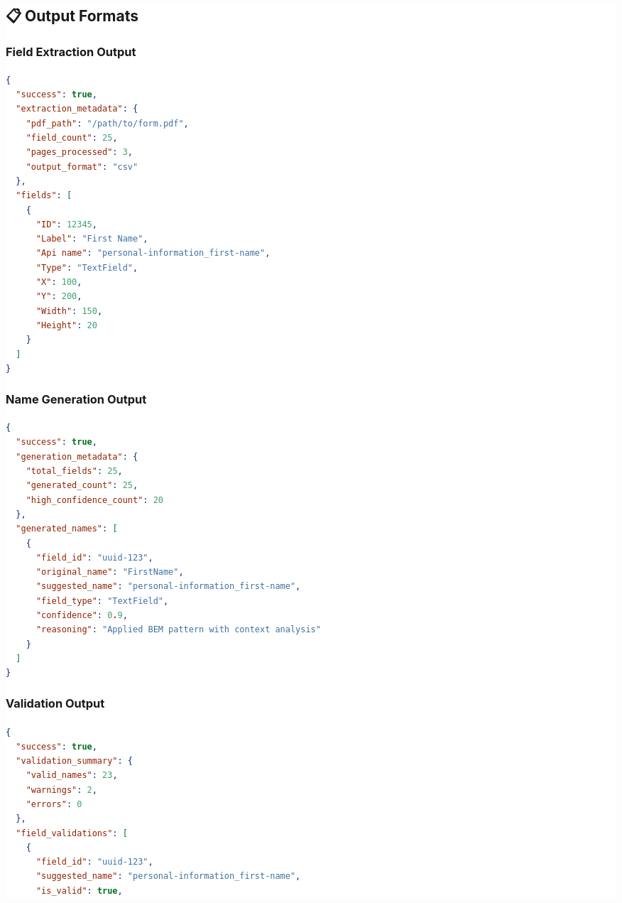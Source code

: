 ## 📋 **Output Formats**

### Field Extraction Output
```json
{
  "success": true,
  "extraction_metadata": {
    "pdf_path": "/path/to/form.pdf",
    "field_count": 25,
    "pages_processed": 3,
    "output_format": "csv"
  },
  "fields": [
    {
      "ID": 12345,
      "Label": "First Name",
      "Api name": "personal-information_first-name",
      "Type": "TextField",
      "X": 100,
      "Y": 200,
      "Width": 150,
      "Height": 20
    }
  ]
}
```

### Name Generation Output
```json
{
  "success": true,
  "generation_metadata": {
    "total_fields": 25,
    "generated_count": 25,
    "high_confidence_count": 20
  },
  "generated_names": [
    {
      "field_id": "uuid-123",
      "original_name": "FirstName",
      "suggested_name": "personal-information_first-name",
      "field_type": "TextField",
      "confidence": 0.9,
      "reasoning": "Applied BEM pattern with context analysis"
    }
  ]
}
```

### Validation Output
```json
{
  "success": true,
  "validation_summary": {
    "valid_names": 23,
    "warnings": 2,
    "errors": 0
  },
  "field_validations": [
    {
      "field_id": "uuid-123",
      "suggested_name": "personal-information_first-name",
      "is_valid": true,
```